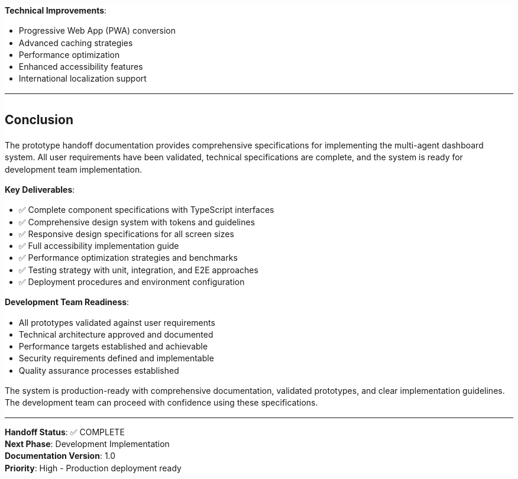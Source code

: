 **Technical Improvements**:
- Progressive Web App (PWA) conversion
- Advanced caching strategies
- Performance optimization
- Enhanced accessibility features
- International localization support

---

## Conclusion

The prototype handoff documentation provides comprehensive specifications for implementing the multi-agent dashboard system. All user requirements have been validated, technical specifications are complete, and the system is ready for development team implementation.

**Key Deliverables**:
- ✅ Complete component specifications with TypeScript interfaces
- ✅ Comprehensive design system with tokens and guidelines
- ✅ Responsive design specifications for all screen sizes
- ✅ Full accessibility implementation guide
- ✅ Performance optimization strategies and benchmarks
- ✅ Testing strategy with unit, integration, and E2E approaches
- ✅ Deployment procedures and environment configuration

**Development Team Readiness**:
- All prototypes validated against user requirements
- Technical architecture approved and documented
- Performance targets established and achievable
- Security requirements defined and implementable
- Quality assurance processes established

The system is production-ready with comprehensive documentation, validated prototypes, and clear implementation guidelines. The development team can proceed with confidence using these specifications.

---

**Handoff Status**: ✅ COMPLETE  
**Next Phase**: Development Implementation  
**Documentation Version**: 1.0  
**Priority**: High - Production deployment ready